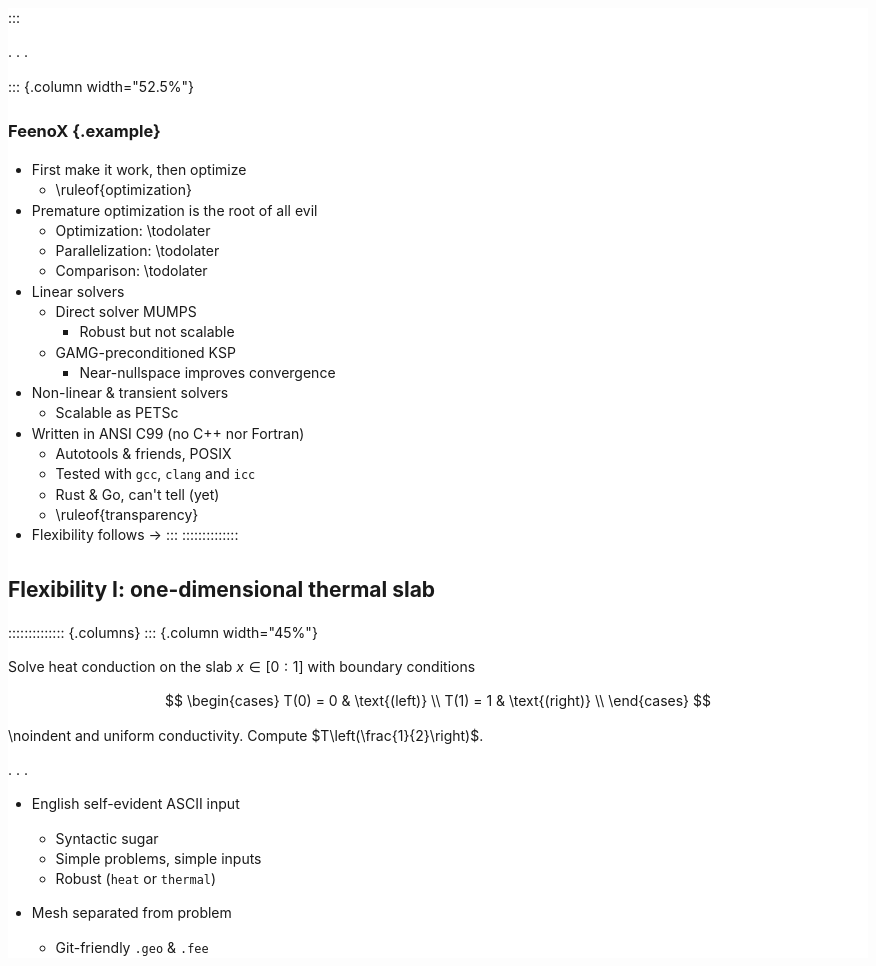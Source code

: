:::

. . .

::: {.column width="52.5%"}

### FeenoX {.example}

 * First make it work, then optimize
   - \ruleof{optimization}
 * Premature optimization is the root of all evil
   - Optimization: \todolater
   - Parallelization: \todolater
   - Comparison: \todolater
 * Linear solvers
   - Direct solver MUMPS
     - Robust but not scalable
   - GAMG-preconditioned KSP
     - Near-nullspace improves convergence
 * Non-linear & transient solvers
   - Scalable as PETSc
 * Written in ANSI C99 (no C++ nor Fortran)
    * Autotools & friends, POSIX
    * Tested with `gcc`, `clang` and `icc`
    * Rust & Go, can't tell (yet)
    * \ruleof{transparency}
 * Flexibility follows $\rightarrow$
::: 
::::::::::::::

## Flexibility I: one-dimensional thermal slab

:::::::::::::: {.columns}
::: {.column width="45%"}

Solve heat conduction on the slab $x \in [0:1]$ with boundary conditions

$$
\begin{cases}
T(0) = 0 & \text{(left)} \\
T(1) = 1 & \text{(right)} \\
\end{cases}
$$

\noindent and uniform conductivity. Compute $T\left(\frac{1}{2}\right)$.

. . . 

 * English self-evident ASCII input
   - Syntactic sugar
   - Simple problems, simple inputs
   - Robust (`heat` or `thermal`)

 * Mesh separated from problem
   - Git-friendly `.geo` & `.fee`
   